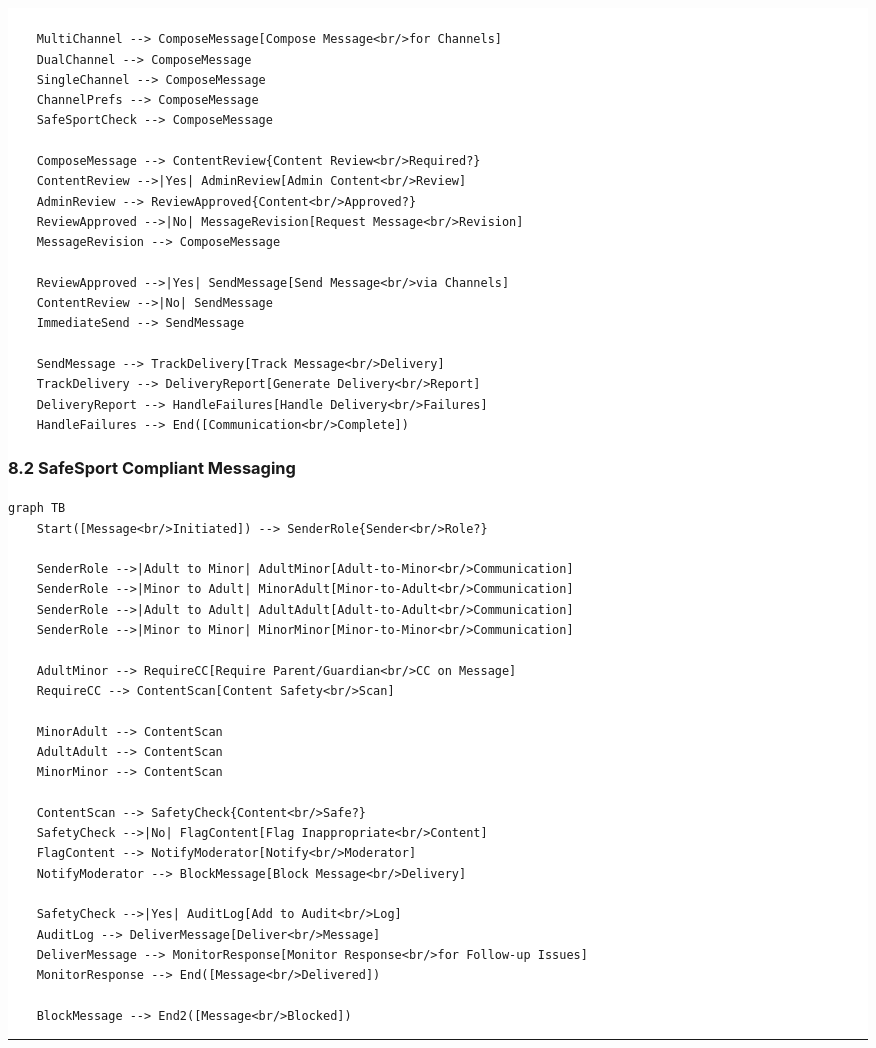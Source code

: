 ```mermaid
    
    MultiChannel --> ComposeMessage[Compose Message<br/>for Channels]
    DualChannel --> ComposeMessage
    SingleChannel --> ComposeMessage
    ChannelPrefs --> ComposeMessage
    SafeSportCheck --> ComposeMessage
    
    ComposeMessage --> ContentReview{Content Review<br/>Required?}
    ContentReview -->|Yes| AdminReview[Admin Content<br/>Review]
    AdminReview --> ReviewApproved{Content<br/>Approved?}
    ReviewApproved -->|No| MessageRevision[Request Message<br/>Revision]
    MessageRevision --> ComposeMessage
    
    ReviewApproved -->|Yes| SendMessage[Send Message<br/>via Channels]
    ContentReview -->|No| SendMessage
    ImmediateSend --> SendMessage
    
    SendMessage --> TrackDelivery[Track Message<br/>Delivery]
    TrackDelivery --> DeliveryReport[Generate Delivery<br/>Report]
    DeliveryReport --> HandleFailures[Handle Delivery<br/>Failures]
    HandleFailures --> End([Communication<br/>Complete])
```

### 8.2 SafeSport Compliant Messaging

```mermaid
graph TB
    Start([Message<br/>Initiated]) --> SenderRole{Sender<br/>Role?}
    
    SenderRole -->|Adult to Minor| AdultMinor[Adult-to-Minor<br/>Communication]
    SenderRole -->|Minor to Adult| MinorAdult[Minor-to-Adult<br/>Communication]  
    SenderRole -->|Adult to Adult| AdultAdult[Adult-to-Adult<br/>Communication]
    SenderRole -->|Minor to Minor| MinorMinor[Minor-to-Minor<br/>Communication]
    
    AdultMinor --> RequireCC[Require Parent/Guardian<br/>CC on Message]
    RequireCC --> ContentScan[Content Safety<br/>Scan]
    
    MinorAdult --> ContentScan
    AdultAdult --> ContentScan
    MinorMinor --> ContentScan
    
    ContentScan --> SafetyCheck{Content<br/>Safe?}
    SafetyCheck -->|No| FlagContent[Flag Inappropriate<br/>Content]
    FlagContent --> NotifyModerator[Notify<br/>Moderator]
    NotifyModerator --> BlockMessage[Block Message<br/>Delivery]
    
    SafetyCheck -->|Yes| AuditLog[Add to Audit<br/>Log]
    AuditLog --> DeliverMessage[Deliver<br/>Message]
    DeliverMessage --> MonitorResponse[Monitor Response<br/>for Follow-up Issues]
    MonitorResponse --> End([Message<br/>Delivered])
    
    BlockMessage --> End2([Message<br/>Blocked])
```

---
